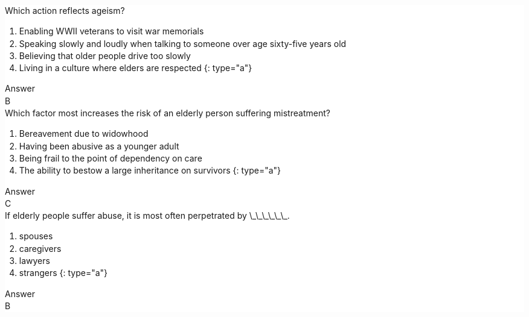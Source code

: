 </div>
</div>

<div data-type="exercise" id="sq1303_ex02" data-element-type="section-quiz">
<div data-type="problem" markdown="1">
Which action reflects ageism?

1.  Enabling WWII veterans to visit war memorials
2.  Speaking slowly and loudly when talking to someone over age sixty-five years old
3.  Believing that older people drive too slowly
4.  Living in a culture where elders are respected
{: type="a"}

</div>
<div data-type="solution" id="eip-id1169762622855" markdown="1">
<div data-type="title">
Answer
</div>
B

</div>
</div>

<div data-type="exercise" id="sq1303_ex03" data-element-type="section-quiz">
<div data-type="problem" markdown="1">
Which factor most increases the risk of an elderly person suffering mistreatment?

1.  Bereavement due to widowhood
2.  Having been abusive as a younger adult
3.  Being frail to the point of dependency on care
4.  The ability to bestow a large inheritance on survivors
{: type="a"}

</div>
<div data-type="solution" id="eip-id1169762356273" markdown="1">
<div data-type="title">
Answer
</div>
C

</div>
</div>

<div data-type="exercise" id="sq1303_ex04" data-element-type="section-quiz">
<div data-type="problem" markdown="1">
If elderly people suffer abuse, it is most often perpetrated by \_\_\_\_\_\_.

1.  spouses
2.  caregivers
3.  lawyers
4.  strangers
{: type="a"}

</div>
<div data-type="solution" id="eip-id1169762472531" markdown="1">
<div data-type="title">
Answer
</div>
B
